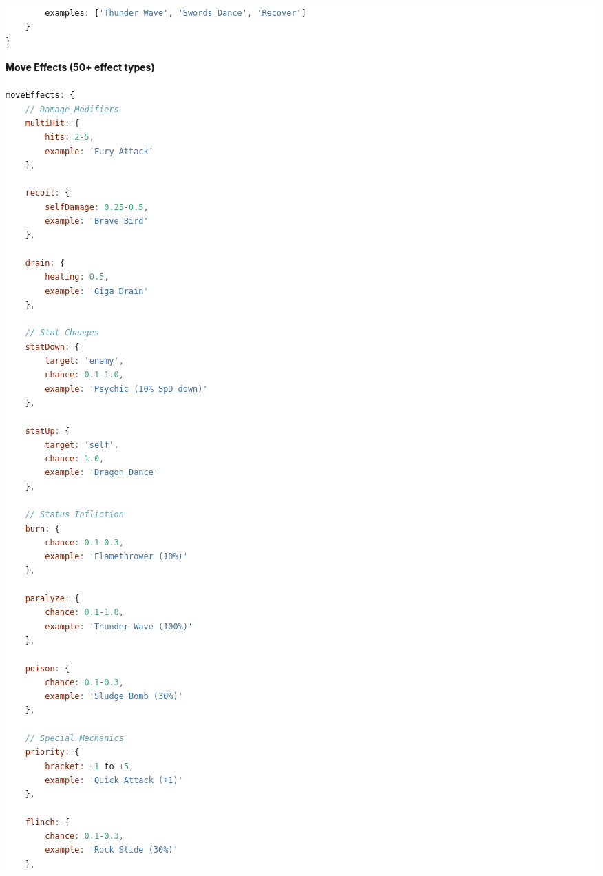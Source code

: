 ```javascript
        examples: ['Thunder Wave', 'Swords Dance', 'Recover']
    }
}
```

#### Move Effects (50+ effect types)
```javascript
moveEffects: {
    // Damage Modifiers
    multiHit: {
        hits: 2-5,
        example: 'Fury Attack'
    },

    recoil: {
        selfDamage: 0.25-0.5,
        example: 'Brave Bird'
    },

    drain: {
        healing: 0.5,
        example: 'Giga Drain'
    },

    // Stat Changes
    statDown: {
        target: 'enemy',
        chance: 0.1-1.0,
        example: 'Psychic (10% SpD down)'
    },

    statUp: {
        target: 'self',
        chance: 1.0,
        example: 'Dragon Dance'
    },

    // Status Infliction
    burn: {
        chance: 0.1-0.3,
        example: 'Flamethrower (10%)'
    },

    paralyze: {
        chance: 0.1-1.0,
        example: 'Thunder Wave (100%)'
    },

    poison: {
        chance: 0.1-0.3,
        example: 'Sludge Bomb (30%)'
    },

    // Special Mechanics
    priority: {
        bracket: +1 to +5,
        example: 'Quick Attack (+1)'
    },

    flinch: {
        chance: 0.1-0.3,
        example: 'Rock Slide (30%)'
    },
```